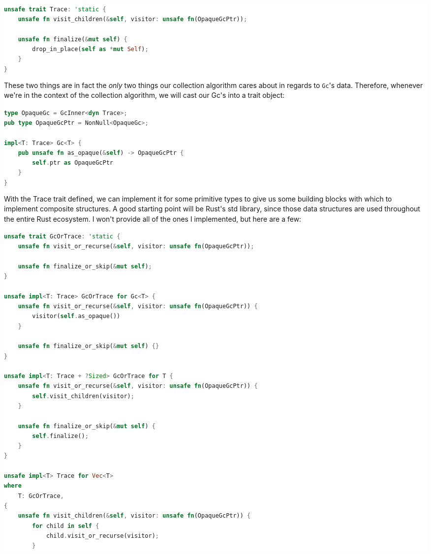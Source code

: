 
```rust
unsafe trait Trace: 'static {
    unsafe fn visit_children(&self, visitor: unsafe fn(OpaqueGcPtr));
    
    unsafe fn finalize(&mut self) {
        drop_in_place(self as *mut Self);
    }
}
```

These two things are in fact the _only_  two things our collection algorithm cares about in regards to `Gc`'s data.
Therefore, whenever we're in the context of the collection algorithm, we will cast our Gc's into a trait object:

```rust
type OpaqueGc = GcInner<dyn Trace>;
pub type OpaqueGcPtr = NonNull<OpaqueGc>;

impl<T: Trace> Gc<T> {
    pub unsafe fn as_opaque(&self) -> OpaqueGcPtr {
        self.ptr as OpaqueGcPtr
    }
}
``` 

With the Trace trait defined, we can implement it for some primitive types to give us some building blocks with which
to implement composite structures. A good starting point will be Rust's std library, since those data structures are used
throughout the entire Rust ecosystem. I won't provide all of the ones I implemented, but here 
are a few:

```rust
unsafe trait GcOrTrace: 'static {
    unsafe fn visit_or_recurse(&self, visitor: unsafe fn(OpaqueGcPtr));

    unsafe fn finalize_or_skip(&mut self);
}

unsafe impl<T: Trace> GcOrTrace for Gc<T> {
    unsafe fn visit_or_recurse(&self, visitor: unsafe fn(OpaqueGcPtr)) {
        visitor(self.as_opaque())
    }

    unsafe fn finalize_or_skip(&mut self) {}
}

unsafe impl<T: Trace + ?Sized> GcOrTrace for T {
    unsafe fn visit_or_recurse(&self, visitor: unsafe fn(OpaqueGcPtr)) {
        self.visit_children(visitor);
    }

    unsafe fn finalize_or_skip(&mut self) {
        self.finalize();
    }
}

unsafe impl<T> Trace for Vec<T>
where
    T: GcOrTrace,
{
    unsafe fn visit_children(&self, visitor: unsafe fn(OpaqueGcPtr)) {
        for child in self {
            child.visit_or_recurse(visitor);
        }
```